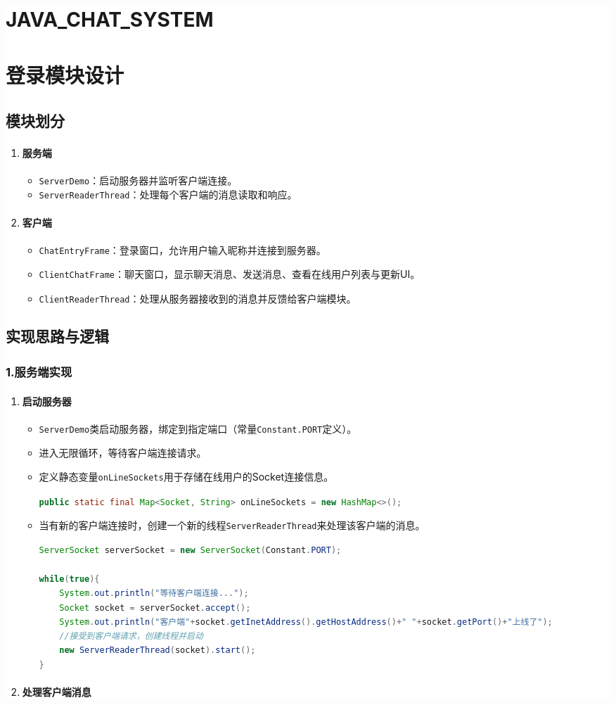 # JAVA_CHAT_SYSTEM
# 登录模块设计



## 模块划分

1. #### **服务端**

   - `ServerDemo`：启动服务器并监听客户端连接。
   - `ServerReaderThread`：处理每个客户端的消息读取和响应。

2. #### **客户端**

   - `ChatEntryFrame`：登录窗口，允许用户输入昵称并连接到服务器。

   - `ClientChatFrame`：聊天窗口，显示聊天消息、发送消息、查看在线用户列表与更新UI。

   - `ClientReaderThread`：处理从服务器接收到的消息并反馈给客户端模块。

     

## **实现思路与逻辑**

### 1.服务端实现

1. #### **启动服务器**

   - `ServerDemo`类启动服务器，绑定到指定端口（常量`Constant.PORT`定义）。

   - 进入无限循环，等待客户端连接请求。

   - 定义静态变量`onLineSockets`用于存储在线用户的Socket连接信息。

     ```java
     public static final Map<Socket, String> onLineSockets = new HashMap<>();
     ```

   - 当有新的客户端连接时，创建一个新的线程`ServerReaderThread`来处理该客户端的消息。

     ```java
     ServerSocket serverSocket = new ServerSocket(Constant.PORT);
     
     while(true){
         System.out.println("等待客户端连接...");
         Socket socket = serverSocket.accept();
         System.out.println("客户端"+socket.getInetAddress().getHostAddress()+" "+socket.getPort()+"上线了");
         //接受到客户端请求，创建线程并启动
         new ServerReaderThread(socket).start();
     }
     ```

   

2. #### **处理客户端消息**
